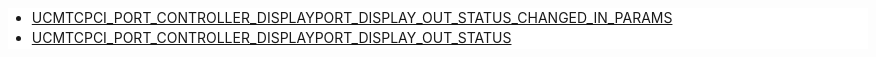- [UCMTCPCI_PORT_CONTROLLER_DISPLAYPORT_DISPLAY_OUT_STATUS_CHANGED_IN_PARAMS](https://docs.microsoft.com/windows-hardware/drivers/ddi/ucmtcpciportcontrollerrequests/ns-ucmtcpciportcontrollerrequests-_ucmtcpci_port_controller_displayport_display_out_status_changed_in_params)
- [UCMTCPCI_PORT_CONTROLLER_DISPLAYPORT_DISPLAY_OUT_STATUS](https://docs.microsoft.com/windows-hardware/drivers/ddi/ucmtcpciportcontrollerrequests/ne-ucmtcpciportcontrollerrequests-_ucmtcpci_port_controller_displayport_display_out_status)
